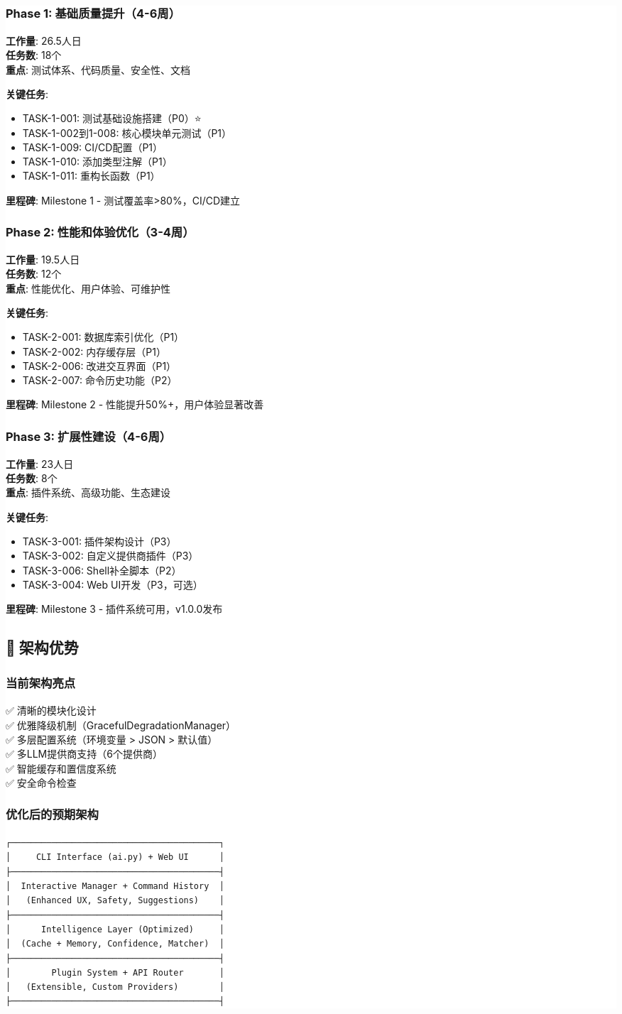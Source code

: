 ### Phase 1: 基础质量提升（4-6周）
**工作量**: 26.5人日  
**任务数**: 18个  
**重点**: 测试体系、代码质量、安全性、文档

**关键任务**:
- TASK-1-001: 测试基础设施搭建（P0）⭐
- TASK-1-002到1-008: 核心模块单元测试（P1）
- TASK-1-009: CI/CD配置（P1）
- TASK-1-010: 添加类型注解（P1）
- TASK-1-011: 重构长函数（P1）

**里程碑**: Milestone 1 - 测试覆盖率>80%，CI/CD建立

### Phase 2: 性能和体验优化（3-4周）
**工作量**: 19.5人日  
**任务数**: 12个  
**重点**: 性能优化、用户体验、可维护性

**关键任务**:
- TASK-2-001: 数据库索引优化（P1）
- TASK-2-002: 内存缓存层（P1）
- TASK-2-006: 改进交互界面（P1）
- TASK-2-007: 命令历史功能（P2）

**里程碑**: Milestone 2 - 性能提升50%+，用户体验显著改善

### Phase 3: 扩展性建设（4-6周）
**工作量**: 23人日  
**任务数**: 8个  
**重点**: 插件系统、高级功能、生态建设

**关键任务**:
- TASK-3-001: 插件架构设计（P3）
- TASK-3-002: 自定义提供商插件（P3）
- TASK-3-006: Shell补全脚本（P2）
- TASK-3-004: Web UI开发（P3，可选）

**里程碑**: Milestone 3 - 插件系统可用，v1.0.0发布

## 🎨 架构优势

### 当前架构亮点
✅ 清晰的模块化设计  
✅ 优雅降级机制（GracefulDegradationManager）  
✅ 多层配置系统（环境变量 > JSON > 默认值）  
✅ 多LLM提供商支持（6个提供商）  
✅ 智能缓存和置信度系统  
✅ 安全命令检查  

### 优化后的预期架构
```
┌─────────────────────────────────────────┐
│     CLI Interface (ai.py) + Web UI      │
├─────────────────────────────────────────┤
│  Interactive Manager + Command History  │
│   (Enhanced UX, Safety, Suggestions)    │
├─────────────────────────────────────────┤
│      Intelligence Layer (Optimized)     │
│  (Cache + Memory, Confidence, Matcher)  │
├─────────────────────────────────────────┤
│        Plugin System + API Router       │
│   (Extensible, Custom Providers)        │
├─────────────────────────────────────────┤
```